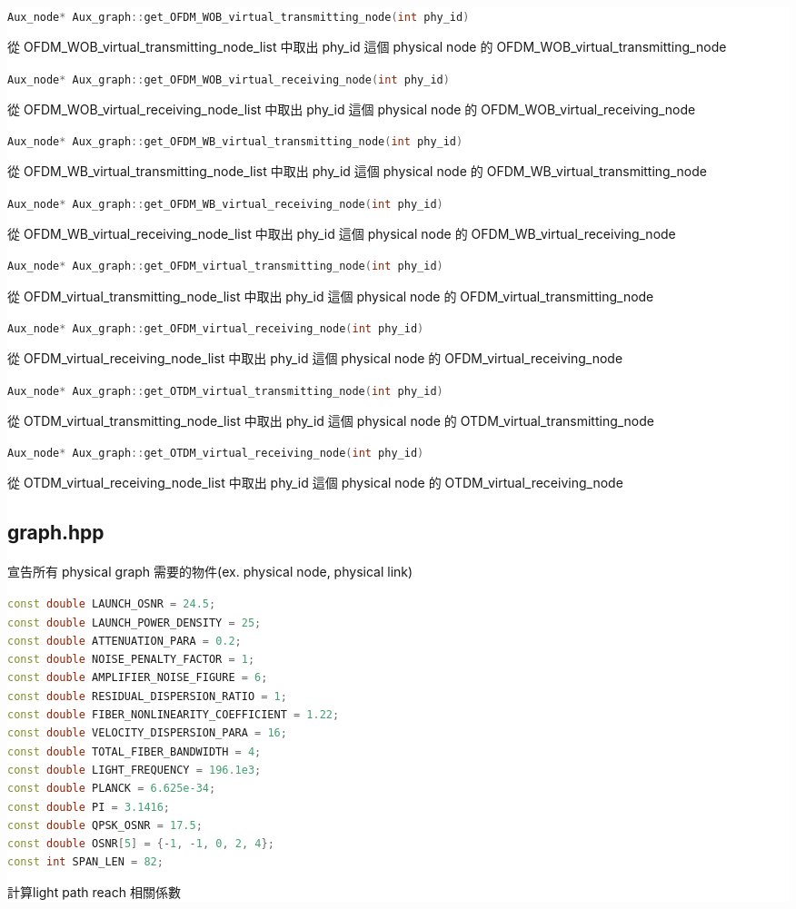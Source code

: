 ```c++
Aux_node* Aux_graph::get_OFDM_WOB_virtual_transmitting_node(int phy_id)
```
從 OFDM_WOB_virtual_transmitting_node_list 中取出 phy_id 這個 physical node 的 OFDM_WOB_virtual_transmitting_node

```c++
Aux_node* Aux_graph::get_OFDM_WOB_virtual_receiving_node(int phy_id)
```
從 OFDM_WOB_virtual_receiving_node_list 中取出 phy_id 這個 physical node 的 OFDM_WOB_virtual_receiving_node

```c++
Aux_node* Aux_graph::get_OFDM_WB_virtual_transmitting_node(int phy_id)
```
從 OFDM_WB_virtual_transmitting_node_list 中取出 phy_id 這個 physical node 的 OFDM_WB_virtual_transmitting_node

```c++
Aux_node* Aux_graph::get_OFDM_WB_virtual_receiving_node(int phy_id)
```
從 OFDM_WB_virtual_receiving_node_list 中取出 phy_id 這個 physical node 的 OFDM_WB_virtual_receiving_node

```c++
Aux_node* Aux_graph::get_OFDM_virtual_transmitting_node(int phy_id)
```
從 OFDM_virtual_transmitting_node_list 中取出 phy_id 這個 physical node 的 OFDM_virtual_transmitting_node

```c++
Aux_node* Aux_graph::get_OFDM_virtual_receiving_node(int phy_id)
```
從 OFDM_virtual_receiving_node_list 中取出 phy_id 這個 physical node 的 OFDM_virtual_receiving_node

```c++
Aux_node* Aux_graph::get_OTDM_virtual_transmitting_node(int phy_id)
```
從 OTDM_virtual_transmitting_node_list 中取出 phy_id 這個 physical node 的 OTDM_virtual_transmitting_node

```c++
Aux_node* Aux_graph::get_OTDM_virtual_receiving_node(int phy_id)
```
從 OTDM_virtual_receiving_node_list 中取出 phy_id 這個 physical node 的 OTDM_virtual_receiving_node


## graph.hpp

宣告所有 physical graph 需要的物件(ex. physical node, physical link)

```c++
const double LAUNCH_OSNR = 24.5;
const double LAUNCH_POWER_DENSITY = 25;
const double ATTENUATION_PARA = 0.2;
const double NOISE_PENALTY_FACTOR = 1;
const double AMPLIFIER_NOISE_FIGURE = 6;
const double RESIDUAL_DISPERSION_RATIO = 1;
const double FIBER_NONLINEARITY_COEFFICIENT = 1.22;
const double VELOCITY_DISPERSION_PARA = 16;
const double TOTAL_FIBER_BANDWIDTH = 4;
const double LIGHT_FREQUENCY = 196.1e3;
const double PLANCK = 6.625e-34;
const double PI = 3.1416;
const double QPSK_OSNR = 17.5;
const double OSNR[5] = {-1, -1, 0, 2, 4};
const int SPAN_LEN = 82;
```
計算light path reach 相關係數
